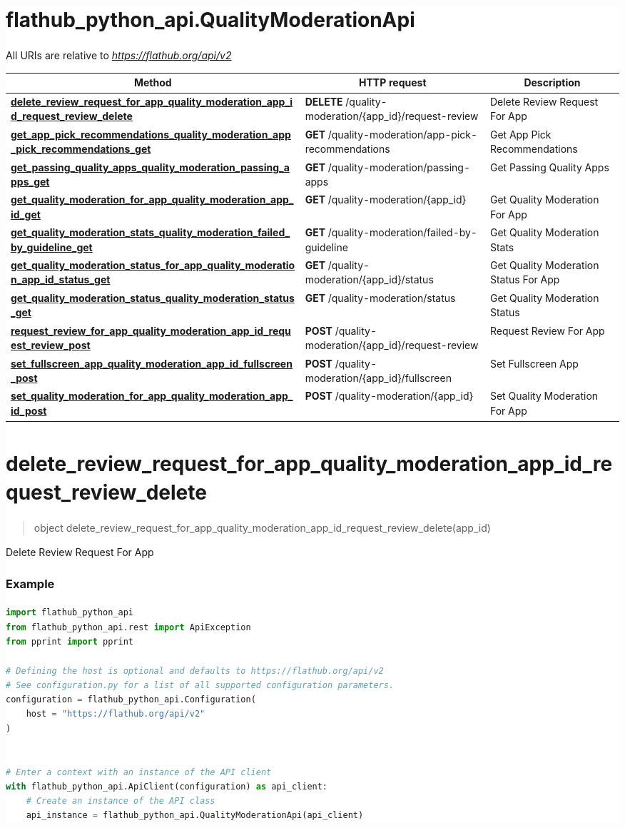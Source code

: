 # flathub_python_api.QualityModerationApi

All URIs are relative to *https://flathub.org/api/v2*

Method | HTTP request | Description
------------- | ------------- | -------------
[**delete_review_request_for_app_quality_moderation_app_id_request_review_delete**](QualityModerationApi.md#delete_review_request_for_app_quality_moderation_app_id_request_review_delete) | **DELETE** /quality-moderation/{app_id}/request-review | Delete Review Request For App
[**get_app_pick_recommendations_quality_moderation_app_pick_recommendations_get**](QualityModerationApi.md#get_app_pick_recommendations_quality_moderation_app_pick_recommendations_get) | **GET** /quality-moderation/app-pick-recommendations | Get App Pick Recommendations
[**get_passing_quality_apps_quality_moderation_passing_apps_get**](QualityModerationApi.md#get_passing_quality_apps_quality_moderation_passing_apps_get) | **GET** /quality-moderation/passing-apps | Get Passing Quality Apps
[**get_quality_moderation_for_app_quality_moderation_app_id_get**](QualityModerationApi.md#get_quality_moderation_for_app_quality_moderation_app_id_get) | **GET** /quality-moderation/{app_id} | Get Quality Moderation For App
[**get_quality_moderation_stats_quality_moderation_failed_by_guideline_get**](QualityModerationApi.md#get_quality_moderation_stats_quality_moderation_failed_by_guideline_get) | **GET** /quality-moderation/failed-by-guideline | Get Quality Moderation Stats
[**get_quality_moderation_status_for_app_quality_moderation_app_id_status_get**](QualityModerationApi.md#get_quality_moderation_status_for_app_quality_moderation_app_id_status_get) | **GET** /quality-moderation/{app_id}/status | Get Quality Moderation Status For App
[**get_quality_moderation_status_quality_moderation_status_get**](QualityModerationApi.md#get_quality_moderation_status_quality_moderation_status_get) | **GET** /quality-moderation/status | Get Quality Moderation Status
[**request_review_for_app_quality_moderation_app_id_request_review_post**](QualityModerationApi.md#request_review_for_app_quality_moderation_app_id_request_review_post) | **POST** /quality-moderation/{app_id}/request-review | Request Review For App
[**set_fullscreen_app_quality_moderation_app_id_fullscreen_post**](QualityModerationApi.md#set_fullscreen_app_quality_moderation_app_id_fullscreen_post) | **POST** /quality-moderation/{app_id}/fullscreen | Set Fullscreen App
[**set_quality_moderation_for_app_quality_moderation_app_id_post**](QualityModerationApi.md#set_quality_moderation_for_app_quality_moderation_app_id_post) | **POST** /quality-moderation/{app_id} | Set Quality Moderation For App


# **delete_review_request_for_app_quality_moderation_app_id_request_review_delete**
> object delete_review_request_for_app_quality_moderation_app_id_request_review_delete(app_id)

Delete Review Request For App

### Example


```python
import flathub_python_api
from flathub_python_api.rest import ApiException
from pprint import pprint

# Defining the host is optional and defaults to https://flathub.org/api/v2
# See configuration.py for a list of all supported configuration parameters.
configuration = flathub_python_api.Configuration(
    host = "https://flathub.org/api/v2"
)


# Enter a context with an instance of the API client
with flathub_python_api.ApiClient(configuration) as api_client:
    # Create an instance of the API class
    api_instance = flathub_python_api.QualityModerationApi(api_client)
```